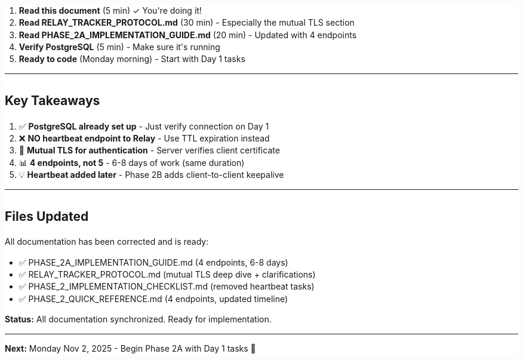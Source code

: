 1. **Read this document** (5 min) ✓ You're doing it!
2. **Read RELAY_TRACKER_PROTOCOL.md** (30 min) - Especially the mutual TLS section
3. **Read PHASE_2A_IMPLEMENTATION_GUIDE.md** (20 min) - Updated with 4 endpoints
4. **Verify PostgreSQL** (5 min) - Make sure it's running
5. **Ready to code** (Monday morning) - Start with Day 1 tasks

---

## Key Takeaways

1. ✅ **PostgreSQL already set up** - Just verify connection on Day 1
2. ❌ **NO heartbeat endpoint to Relay** - Use TTL expiration instead
3. 🔐 **Mutual TLS for authentication** - Server verifies client certificate
4. 📊 **4 endpoints, not 5** - 6-8 days of work (same duration)
5. 💡 **Heartbeat added later** - Phase 2B adds client-to-client keepalive

---

## Files Updated

All documentation has been corrected and is ready:

- ✅ PHASE_2A_IMPLEMENTATION_GUIDE.md (4 endpoints, 6-8 days)
- ✅ RELAY_TRACKER_PROTOCOL.md (mutual TLS deep dive + clarifications)
- ✅ PHASE_2_IMPLEMENTATION_CHECKLIST.md (removed heartbeat tasks)
- ✅ PHASE_2_QUICK_REFERENCE.md (4 endpoints, updated timeline)

**Status:** All documentation synchronized. Ready for implementation.

---

**Next:** Monday Nov 2, 2025 - Begin Phase 2A with Day 1 tasks 🚀

